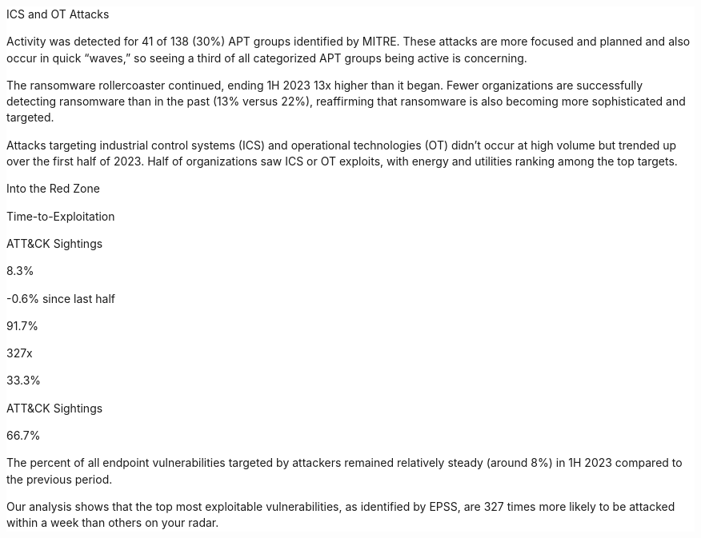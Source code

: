 ICS and OT Attacks

Activity was detected for 41 of 
138 (30%) APT groups identified 
by MITRE. These attacks are more 
focused and planned and also occur 
in quick “waves,” so seeing a third 
of all categorized APT groups being 
active is concerning.

The ransomware rollercoaster 
continued, ending 1H 2023 13x 
higher than it began. Fewer 
organizations are successfully 
detecting ransomware than in the 
past (13% versus 22%), reaffirming 
that ransomware is also becoming 
more sophisticated and targeted. 

Attacks targeting industrial control 
systems (ICS) and operational 
technologies (OT) didn’t occur 
at high volume but trended up 
over the first half of 2023\. Half of 
organizations saw ICS or OT exploits, 
with energy and utilities ranking 
among the top targets.

Into the Red Zone

Time\-to\-Exploitation

ATT\&CK Sightings

8\.3%

\-0\.6% 
since last 
half

91\.7%

327x

33\.3%

ATT\&CK 
Sightings

66\.7%

The percent of all endpoint 
vulnerabilities targeted by attackers 
remained relatively steady (around 
8%) in 1H 2023 compared to the 
previous period.

Our analysis shows that the top 
most exploitable vulnerabilities, as 
identified by EPSS, are 327 times 
more likely to be attacked within a 
week than others on your radar.
